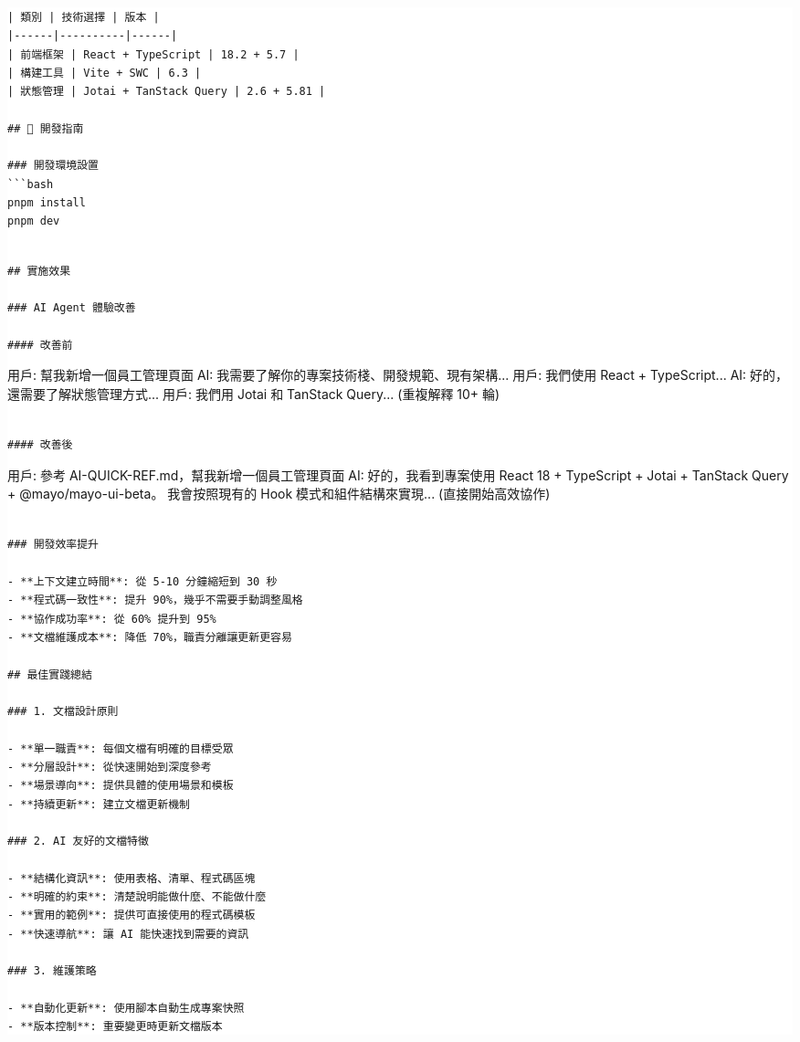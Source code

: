 ```
| 類別 | 技術選擇 | 版本 |
|------|----------|------|
| 前端框架 | React + TypeScript | 18.2 + 5.7 |
| 構建工具 | Vite + SWC | 6.3 |
| 狀態管理 | Jotai + TanStack Query | 2.6 + 5.81 |

## 🚀 開發指南

### 開發環境設置
```bash
pnpm install
pnpm dev
```
```

## 實施效果

### AI Agent 體驗改善

#### 改善前
```
用戶: 幫我新增一個員工管理頁面
AI: 我需要了解你的專案技術棧、開發規範、現有架構...
用戶: 我們使用 React + TypeScript...
AI: 好的，還需要了解狀態管理方式...
用戶: 我們用 Jotai 和 TanStack Query...
(重複解釋 10+ 輪)
```

#### 改善後
```
用戶: 參考 AI-QUICK-REF.md，幫我新增一個員工管理頁面
AI: 好的，我看到專案使用 React 18 + TypeScript + Jotai + TanStack Query + @mayo/mayo-ui-beta。
    我會按照現有的 Hook 模式和組件結構來實現...
(直接開始高效協作)
```

### 開發效率提升

- **上下文建立時間**: 從 5-10 分鐘縮短到 30 秒
- **程式碼一致性**: 提升 90%，幾乎不需要手動調整風格
- **協作成功率**: 從 60% 提升到 95%
- **文檔維護成本**: 降低 70%，職責分離讓更新更容易

## 最佳實踐總結

### 1. 文檔設計原則

- **單一職責**: 每個文檔有明確的目標受眾
- **分層設計**: 從快速開始到深度參考
- **場景導向**: 提供具體的使用場景和模板
- **持續更新**: 建立文檔更新機制

### 2. AI 友好的文檔特徵

- **結構化資訊**: 使用表格、清單、程式碼區塊
- **明確的約束**: 清楚說明能做什麼、不能做什麼
- **實用的範例**: 提供可直接使用的程式碼模板
- **快速導航**: 讓 AI 能快速找到需要的資訊

### 3. 維護策略

- **自動化更新**: 使用腳本自動生成專案快照
- **版本控制**: 重要變更時更新文檔版本
```